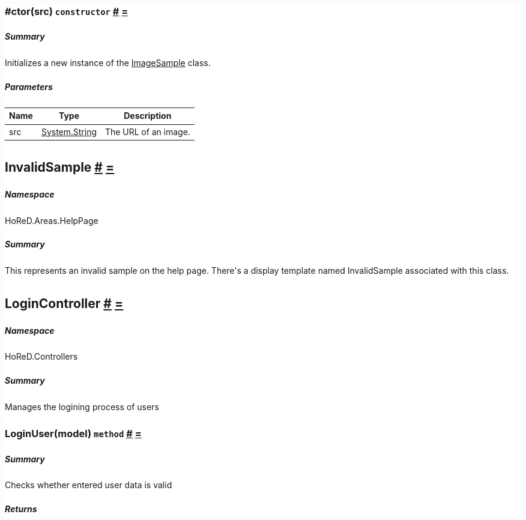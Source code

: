 <a name='M-HoReD-Areas-HelpPage-ImageSample-#ctor-System-String-'></a>
### #ctor(src) `constructor` [#](#M-HoReD-Areas-HelpPage-ImageSample-#ctor-System-String- 'Go To Here') [=](#contents 'Back To Contents')

##### Summary

Initializes a new instance of the [ImageSample](#T-HoReD-Areas-HelpPage-ImageSample 'HoReD.Areas.HelpPage.ImageSample') class.

##### Parameters

| Name | Type | Description |
| ---- | ---- | ----------- |
| src | [System.String](http://msdn.microsoft.com/query/dev14.query?appId=Dev14IDEF1&l=EN-US&k=k:System.String 'System.String') | The URL of an image. |

<a name='T-HoReD-Areas-HelpPage-InvalidSample'></a>
## InvalidSample [#](#T-HoReD-Areas-HelpPage-InvalidSample 'Go To Here') [=](#contents 'Back To Contents')

##### Namespace

HoReD.Areas.HelpPage

##### Summary

This represents an invalid sample on the help page. There's a display template named InvalidSample associated with this class.

<a name='T-HoReD-Controllers-LoginController'></a>
## LoginController [#](#T-HoReD-Controllers-LoginController 'Go To Here') [=](#contents 'Back To Contents')

##### Namespace

HoReD.Controllers

##### Summary

Manages the logining process of users

<a name='M-HoReD-Controllers-LoginController-LoginUser-HoReD-Models-LoginUserBindingModel-'></a>
### LoginUser(model) `method` [#](#M-HoReD-Controllers-LoginController-LoginUser-HoReD-Models-LoginUserBindingModel- 'Go To Here') [=](#contents 'Back To Contents')

##### Summary

Checks whether entered user data is valid

##### Returns

